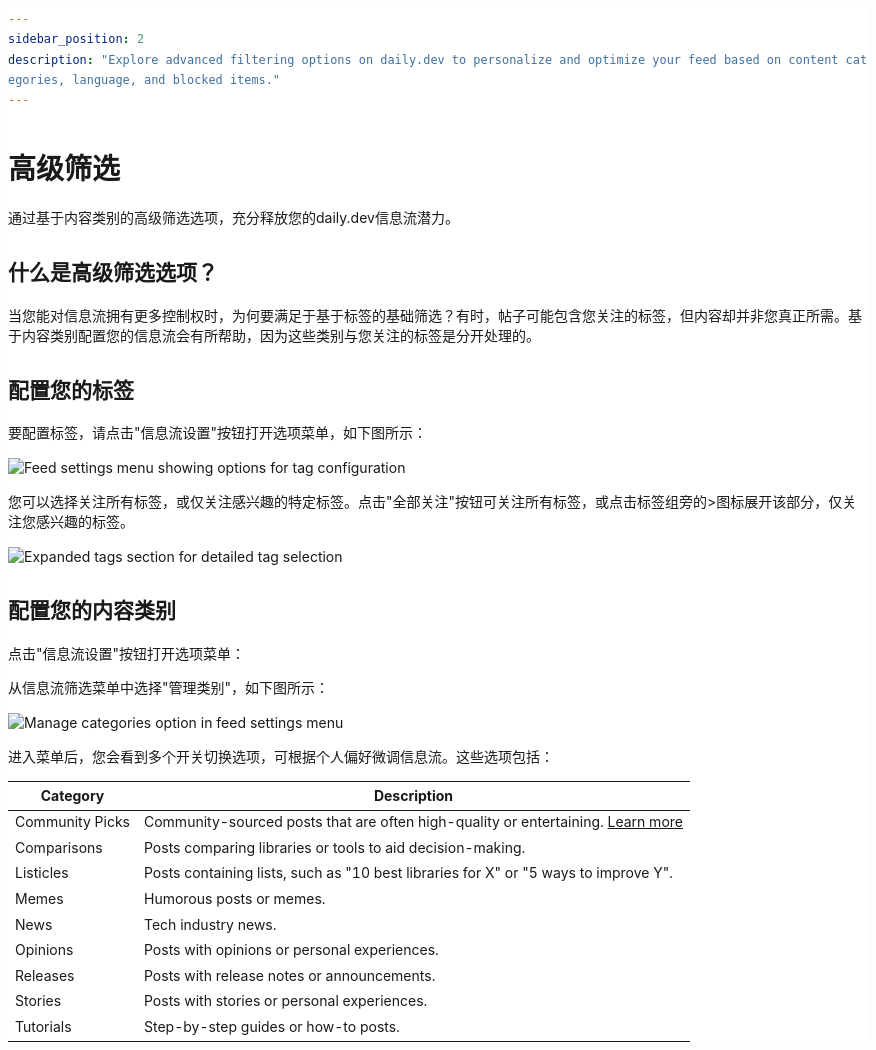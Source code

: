 ```yaml
---
sidebar_position: 2
description: "Explore advanced filtering options on daily.dev to personalize and optimize your feed based on content categories, language, and blocked items."
---
```


# 高级筛选

通过基于内容类别的高级筛选选项，充分释放您的daily.dev信息流潜力。

## 什么是高级筛选选项？

当您能对信息流拥有更多控制权时，为何要满足于基于标签的基础筛选？有时，帖子可能包含您关注的标签，但内容却并非您真正所需。基于内容类别配置您的信息流会有所帮助，因为这些类别与您关注的标签是分开处理的。

## 配置您的标签

要配置标签，请点击"信息流设置"按钮打开选项菜单，如下图所示：

<img src="https://daily-now-res.cloudinary.com/image/upload/v1724401463/docs-v2/fdece24a-719d-41c5-8356-e81a1930b1ef.png" alt='Feed settings menu showing options for tag configuration' width="900" height="100%" />

您可以选择关注所有标签，或仅关注感兴趣的特定标签。点击"全部关注"按钮可关注所有标签，或点击标签组旁的>图标展开该部分，仅关注您感兴趣的标签。

<img src="https://daily-now-res.cloudinary.com/image/upload/v1724401583/docs-v2/b1ad34fe-622d-4284-b73a-0a47dbb080aa.png" alt='Expanded tags section for detailed tag selection' width="900" height="100%" />

## 配置您的内容类别

点击"信息流设置"按钮打开选项菜单：

从信息流筛选菜单中选择"管理类别"，如下图所示：

<img src="https://daily-now-res.cloudinary.com/image/upload/v1724401655/docs-v2/0382f5d7-b4eb-447a-b766-b3da8ae7722a.png" alt='Manage categories option in feed settings menu' width="900" height="100%" />

进入菜单后，您会看到多个开关切换选项，可根据个人偏好微调信息流。这些选项包括：

| Category            | Description                                                                                                                                                                                                                                   |
|---------------------|-----------------------------------------------------------------------------------------------------------------------------------------------------------------------------------------------------------------------------------------------|
| Community Picks     | Community-sourced posts that are often high-quality or entertaining. [Learn more](/docs/key-features/community-picks)                                                                                   |
| Comparisons         | Posts comparing libraries or tools to aid decision-making.                                                                                                                                             |
| Listicles           | Posts containing lists, such as "10 best libraries for X" or "5 ways to improve Y".                                                                                                                    |
| Memes               | Humorous posts or memes.                                                                                                                                                                               |
| News                | Tech industry news.                                                                                                                                                                                    |
| Opinions            | Posts with opinions or personal experiences.                                                                                                                                                           |
| Releases            | Posts with release notes or announcements.                                                                                                                                                             |
| Stories             | Posts with stories or personal experiences.                                                                                                                                                            |
| Tutorials           | Step-by-step guides or how-to posts.                                                                                                                                                                   |

